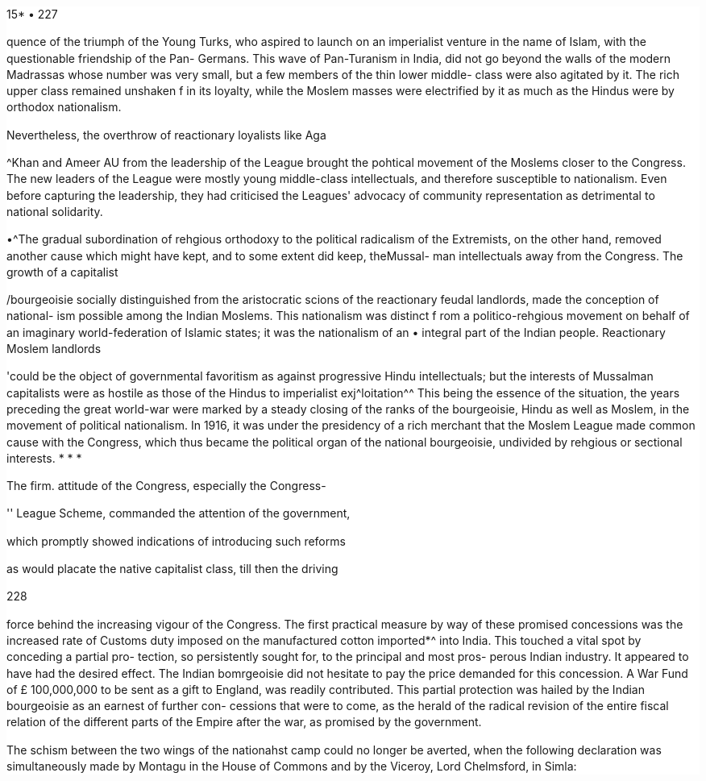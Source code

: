 15* • 227



quence of the triumph of the Young Turks, who aspired to launch on an imperialist venture in the name of Islam, with the questionable friendship of the Pan- Germans. This wave of Pan-Turanism in India, did not go beyond the walls of the modern Madrassas whose number was very small, but a few members of the thin lower middle- class were also agitated by it. The rich upper class remained unshaken f in its loyalty, while the Moslem masses were electrified by it as much as the Hindus were by orthodox nationalism.

Nevertheless, the overthrow of reactionary loyalists like Aga

^Khan and Ameer AU from the leadership of the League brought the pohtical movement of the Moslems closer to the Congress. The new leaders of the League were mostly young middle-class intellectuals, and therefore susceptible to nationalism. Even before capturing the leadership, they had criticised the Leagues' advocacy of community representation as detrimental to national solidarity.

•^The gradual subordination of rehgious orthodoxy to the political radicalism of the Extremists, on the other hand, removed another cause which might have kept, and to some extent did keep, theMussal- man intellectuals away from the Congress. The growth of a capitalist

/bourgeoisie socially distinguished from the aristocratic scions of the reactionary feudal landlords, made the conception of national- ism possible among the Indian Moslems. This nationalism was distinct f rom a politico-rehgious movement on behalf of an imaginary world-federation of Islamic states; it was the nationalism of an • integral part of the Indian people. Reactionary Moslem landlords

'could be the object of governmental favoritism as against progressive Hindu intellectuals; but the interests of Mussalman capitalists were as hostile as those of the Hindus to imperialist exj^loitation^^ This being the essence of the situation, the years preceding the great world-war were marked by a steady closing of the ranks of the bourgeoisie, Hindu as well as Moslem, in the movement of political nationalism. In 1916, it was under the presidency of a rich merchant that the Moslem League made common cause with the Congress, which thus became the political organ of the national bourgeoisie, undivided by rehgious or sectional interests. * * *

The firm. attitude of the Congress, especially the Congress-

'' League Scheme, commanded the attention of the government,

which promptly showed indications of introducing such reforms

as would placate the native capitalist class, till then the driving

228



force behind the increasing vigour of the Congress. The first practical measure by way of these promised concessions was the increased rate of Customs duty imposed on the manufactured cotton imported*^ into India. This touched a vital spot by conceding a partial pro- tection, so persistently sought for, to the principal and most pros- perous Indian industry. It appeared to have had the desired effect. The Indian bomrgeoisie did not hesitate to pay the price demanded for this concession. A War Fund of £ 100,000,000 to be sent as a gift to England, was readily contributed. This partial protection was hailed by the Indian bourgeoisie as an earnest of further con- cessions that were to come, as the herald of the radical revision of the entire fiscal relation of the different parts of the Empire after the war, as promised by the government.

The schism between the two wings of the nationahst camp could no longer be averted, when the following declaration was simultaneously made by Montagu in the House of Commons and by the Viceroy, Lord Chelmsford, in Simla:

